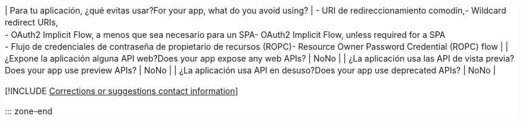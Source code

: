 | <span data-ttu-id="a20d7-230">Para tu aplicación, ¿qué evitas usar?</span><span class="sxs-lookup"><span data-stu-id="a20d7-230">For your app, what do you avoid using?</span></span> | <span data-ttu-id="a20d7-231">- URI de redireccionamiento comodín,</span><span class="sxs-lookup"><span data-stu-id="a20d7-231">- Wildcard redirect URIs,</span></span><br/><span data-ttu-id="a20d7-232">- OAuth2 Implicit Flow, a menos que sea necesario para un SPA</span><span class="sxs-lookup"><span data-stu-id="a20d7-232">- OAuth2 Implicit Flow, unless required for a SPA</span></span><br/><span data-ttu-id="a20d7-233">- Flujo de credenciales de contraseña de propietario de recursos (ROPC)</span><span class="sxs-lookup"><span data-stu-id="a20d7-233">- Resource Owner Password Credential (ROPC) flow</span></span> |
| <span data-ttu-id="a20d7-234">¿Expone la aplicación alguna API web?</span><span class="sxs-lookup"><span data-stu-id="a20d7-234">Does your app expose any web APIs?</span></span> | <span data-ttu-id="a20d7-235">No</span><span class="sxs-lookup"><span data-stu-id="a20d7-235">No</span></span> |
| <span data-ttu-id="a20d7-236">¿La aplicación usa las API de vista previa?</span><span class="sxs-lookup"><span data-stu-id="a20d7-236">Does your app use preview APIs?</span></span> | <span data-ttu-id="a20d7-237">No</span><span class="sxs-lookup"><span data-stu-id="a20d7-237">No</span></span> |
| <span data-ttu-id="a20d7-238">¿La aplicación usa API en desuso?</span><span class="sxs-lookup"><span data-stu-id="a20d7-238">Does your app use deprecated APIs?</span></span> | <span data-ttu-id="a20d7-239">No</span><span class="sxs-lookup"><span data-stu-id="a20d7-239">No</span></span> |

[!INCLUDE [Corrections or suggestions contact information](../includes/corrections-or-suggestions.md)]

::: zone-end
